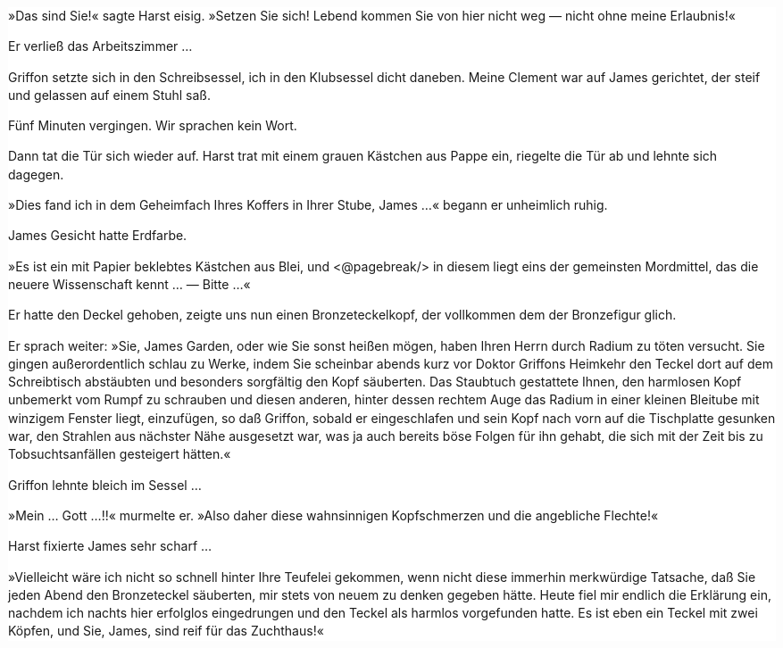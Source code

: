 »Das sind Sie!« sagte Harst eisig. »Setzen Sie sich!
Lebend kommen Sie von hier nicht weg — nicht ohne meine
Erlaubnis!«

Er verließ das Arbeitszimmer …

Griffon setzte sich in den Schreibsessel, ich in den Klubsessel
dicht daneben. Meine Clement war auf James gerichtet,
der steif und gelassen auf einem Stuhl saß.

Fünf Minuten vergingen. Wir sprachen kein Wort.

Dann tat die Tür sich wieder auf. Harst trat mit einem
grauen Kästchen aus Pappe ein, riegelte die Tür ab und
lehnte sich dagegen.

»Dies fand ich in dem Geheimfach Ihres Koffers in
Ihrer Stube, James …« begann er unheimlich ruhig.

James Gesicht hatte Erdfarbe.

»Es ist ein mit Papier beklebtes Kästchen aus Blei, und
<@pagebreak/>
in diesem liegt eins der gemeinsten Mordmittel, das die neuere
Wissenschaft kennt … — Bitte …«

Er hatte den Deckel gehoben, zeigte uns nun einen
Bronzeteckelkopf, der vollkommen dem der Bronzefigur glich.

Er sprach weiter: »Sie, James Garden, oder wie Sie
sonst heißen mögen, haben Ihren Herrn durch Radium zu
töten versucht. Sie gingen außerordentlich schlau zu Werke,
indem Sie scheinbar abends kurz vor Doktor Griffons Heimkehr
den Teckel dort auf dem Schreibtisch abstäubten und
besonders sorgfältig den Kopf säuberten. Das Staubtuch gestattete
Ihnen, den harmlosen Kopf unbemerkt vom Rumpf
zu schrauben und diesen anderen, hinter dessen rechtem Auge
das Radium in einer kleinen Bleitube mit winzigem Fenster
liegt, einzufügen, so daß Griffon, sobald er eingeschlafen und
sein Kopf nach vorn auf die Tischplatte gesunken war, den
Strahlen aus nächster Nähe ausgesetzt war, was ja auch
bereits böse Folgen für ihn gehabt, die sich mit der Zeit bis
zu Tobsuchtsanfällen gesteigert hätten.«

Griffon lehnte bleich im Sessel …

»Mein … Gott …!!« murmelte er. »Also daher diese
wahnsinnigen Kopfschmerzen und die angebliche Flechte!«

Harst fixierte James sehr scharf …

»Vielleicht wäre ich nicht so schnell hinter Ihre Teufelei
gekommen, wenn nicht diese immerhin merkwürdige Tatsache,
daß Sie jeden Abend den Bronzeteckel säuberten, mir stets
von neuem zu denken gegeben hätte. Heute fiel mir endlich
die Erklärung ein, nachdem ich nachts hier erfolglos eingedrungen
und den Teckel als harmlos vorgefunden hatte. Es
ist eben ein Teckel mit zwei Köpfen, und Sie, James, sind
reif für das Zuchthaus!«
